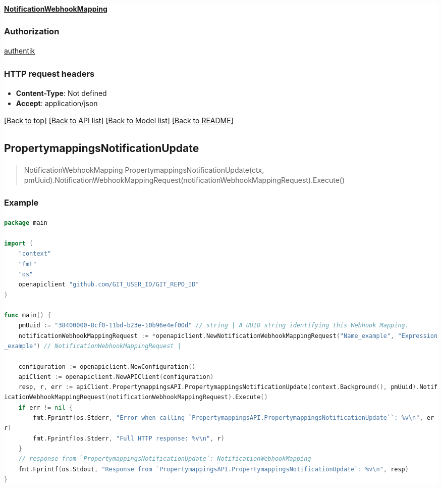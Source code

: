 [**NotificationWebhookMapping**](NotificationWebhookMapping.md)

### Authorization

[authentik](../README.md#authentik)

### HTTP request headers

- **Content-Type**: Not defined
- **Accept**: application/json

[[Back to top]](#) [[Back to API list]](../README.md#documentation-for-api-endpoints)
[[Back to Model list]](../README.md#documentation-for-models)
[[Back to README]](../README.md)


## PropertymappingsNotificationUpdate

> NotificationWebhookMapping PropertymappingsNotificationUpdate(ctx, pmUuid).NotificationWebhookMappingRequest(notificationWebhookMappingRequest).Execute()





### Example

```go
package main

import (
	"context"
	"fmt"
	"os"
	openapiclient "github.com/GIT_USER_ID/GIT_REPO_ID"
)

func main() {
	pmUuid := "38400000-8cf0-11bd-b23e-10b96e4ef00d" // string | A UUID string identifying this Webhook Mapping.
	notificationWebhookMappingRequest := *openapiclient.NewNotificationWebhookMappingRequest("Name_example", "Expression_example") // NotificationWebhookMappingRequest | 

	configuration := openapiclient.NewConfiguration()
	apiClient := openapiclient.NewAPIClient(configuration)
	resp, r, err := apiClient.PropertymappingsAPI.PropertymappingsNotificationUpdate(context.Background(), pmUuid).NotificationWebhookMappingRequest(notificationWebhookMappingRequest).Execute()
	if err != nil {
		fmt.Fprintf(os.Stderr, "Error when calling `PropertymappingsAPI.PropertymappingsNotificationUpdate``: %v\n", err)
		fmt.Fprintf(os.Stderr, "Full HTTP response: %v\n", r)
	}
	// response from `PropertymappingsNotificationUpdate`: NotificationWebhookMapping
	fmt.Fprintf(os.Stdout, "Response from `PropertymappingsAPI.PropertymappingsNotificationUpdate`: %v\n", resp)
}
```
